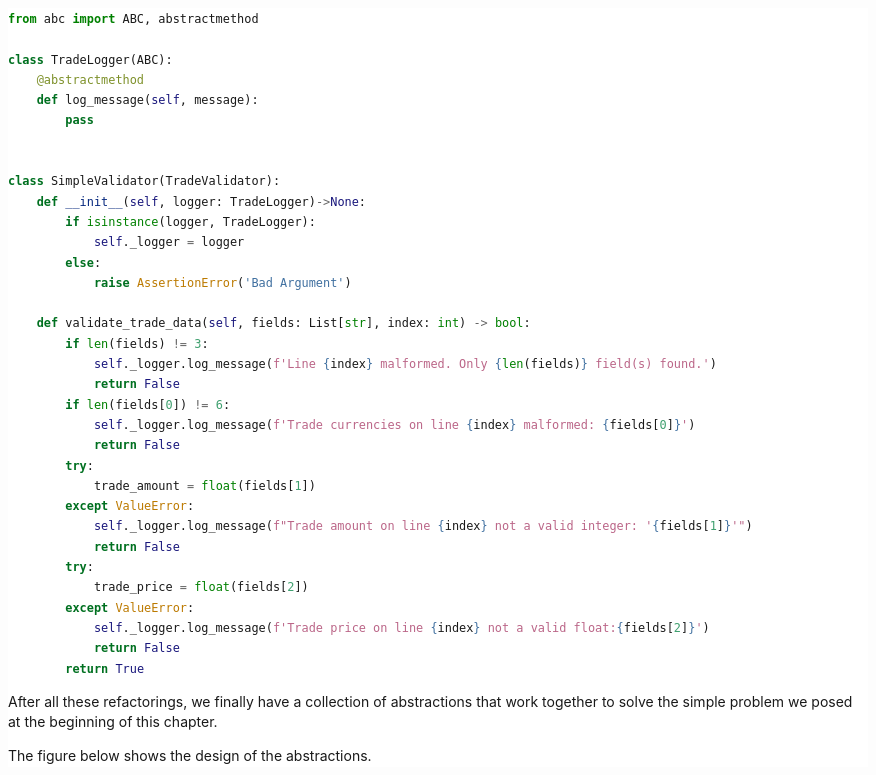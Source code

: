 ```python
from abc import ABC, abstractmethod

class TradeLogger(ABC):
    @abstractmethod
    def log_message(self, message):
        pass


class SimpleValidator(TradeValidator):
    def __init__(self, logger: TradeLogger)->None:
        if isinstance(logger, TradeLogger):
            self._logger = logger
        else:
            raise AssertionError('Bad Argument')

    def validate_trade_data(self, fields: List[str], index: int) -> bool:
        if len(fields) != 3:
            self._logger.log_message(f'Line {index} malformed. Only {len(fields)} field(s) found.')
            return False
        if len(fields[0]) != 6:
            self._logger.log_message(f'Trade currencies on line {index} malformed: {fields[0]}')
            return False
        try:
            trade_amount = float(fields[1])
        except ValueError:
            self._logger.log_message(f"Trade amount on line {index} not a valid integer: '{fields[1]}'")
            return False
        try:
            trade_price = float(fields[2])
        except ValueError:
            self._logger.log_message(f'Trade price on line {index} not a valid float:{fields[2]}')
            return False
        return True
```

After all these refactorings, we finally have a collection of abstractions that work together to solve the simple problem we posed at the beginning of this chapter.

The figure below shows the design of the abstractions.
